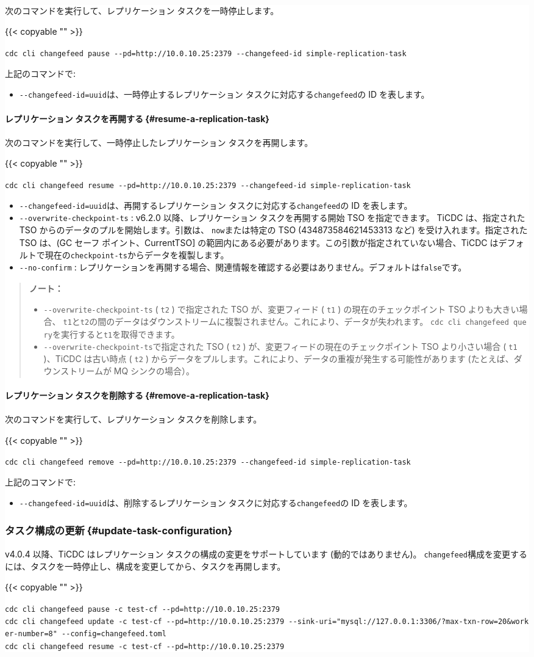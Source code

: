 次のコマンドを実行して、レプリケーション タスクを一時停止します。

{{< copyable "" >}}

```shell
cdc cli changefeed pause --pd=http://10.0.10.25:2379 --changefeed-id simple-replication-task
```

上記のコマンドで:

-   `--changefeed-id=uuid`は、一時停止するレプリケーション タスクに対応する`changefeed`の ID を表します。

#### レプリケーション タスクを再開する {#resume-a-replication-task}

次のコマンドを実行して、一時停止したレプリケーション タスクを再開します。

{{< copyable "" >}}

```shell
cdc cli changefeed resume --pd=http://10.0.10.25:2379 --changefeed-id simple-replication-task
```

-   `--changefeed-id=uuid`は、再開するレプリケーション タスクに対応する`changefeed`の ID を表します。
-   `--overwrite-checkpoint-ts` : v6.2.0 以降、レプリケーション タスクを再開する開始 TSO を指定できます。 TiCDC は、指定された TSO からのデータのプルを開始します。引数は、 `now`または特定の TSO (434873584621453313 など) を受け入れます。指定された TSO は、(GC セーフ ポイント、CurrentTSO] の範囲内にある必要があります。この引数が指定されていない場合、TiCDC はデフォルトで現在の`checkpoint-ts`からデータを複製します。
-   `--no-confirm` : レプリケーションを再開する場合、関連情報を確認する必要はありません。デフォルトは`false`です。

> **ノート：**
>
> -   `--overwrite-checkpoint-ts` ( `t2` ) で指定された TSO が、変更フィード ( `t1` ) の現在のチェックポイント TSO よりも大きい場合、 `t1`と`t2`の間のデータはダウンストリームに複製されません。これにより、データが失われます。 `cdc cli changefeed query`を実行すると`t1`を取得できます。
> -   `--overwrite-checkpoint-ts`で指定された TSO ( `t2` ) が、変更フィードの現在のチェックポイント TSO より小さい場合 ( `t1` )、TiCDC は古い時点 ( `t2` ) からデータをプルします。これにより、データの重複が発生する可能性があります (たとえば、ダウンストリームが MQ シンクの場合）。

#### レプリケーション タスクを削除する {#remove-a-replication-task}

次のコマンドを実行して、レプリケーション タスクを削除します。

{{< copyable "" >}}

```shell
cdc cli changefeed remove --pd=http://10.0.10.25:2379 --changefeed-id simple-replication-task
```

上記のコマンドで:

-   `--changefeed-id=uuid`は、削除するレプリケーション タスクに対応する`changefeed`の ID を表します。

### タスク構成の更新 {#update-task-configuration}

v4.0.4 以降、TiCDC はレプリケーション タスクの構成の変更をサポートしています (動的ではありません)。 `changefeed`構成を変更するには、タスクを一時停止し、構成を変更してから、タスクを再開します。

{{< copyable "" >}}

```shell
cdc cli changefeed pause -c test-cf --pd=http://10.0.10.25:2379
cdc cli changefeed update -c test-cf --pd=http://10.0.10.25:2379 --sink-uri="mysql://127.0.0.1:3306/?max-txn-row=20&worker-number=8" --config=changefeed.toml
cdc cli changefeed resume -c test-cf --pd=http://10.0.10.25:2379
```
